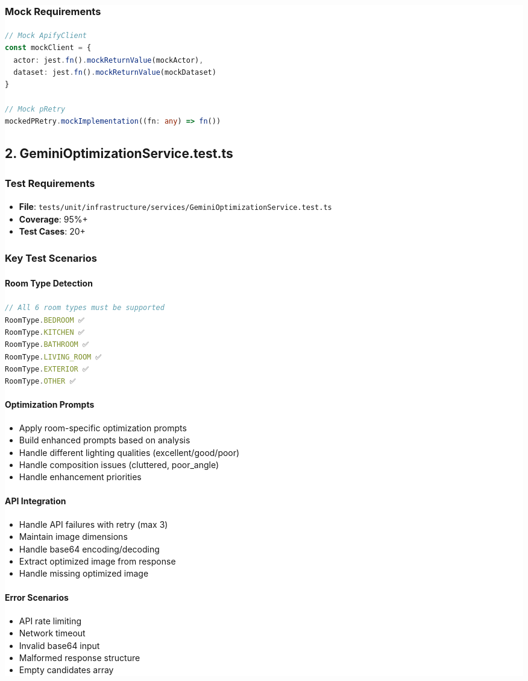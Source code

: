 ### Mock Requirements
```typescript
// Mock ApifyClient
const mockClient = {
  actor: jest.fn().mockReturnValue(mockActor),
  dataset: jest.fn().mockReturnValue(mockDataset)
}

// Mock pRetry
mockedPRetry.mockImplementation((fn: any) => fn())
```

## 2. GeminiOptimizationService.test.ts

### Test Requirements
- **File**: `tests/unit/infrastructure/services/GeminiOptimizationService.test.ts`
- **Coverage**: 95%+
- **Test Cases**: 20+

### Key Test Scenarios

#### Room Type Detection
```typescript
// All 6 room types must be supported
RoomType.BEDROOM ✅
RoomType.KITCHEN ✅
RoomType.BATHROOM ✅
RoomType.LIVING_ROOM ✅
RoomType.EXTERIOR ✅
RoomType.OTHER ✅
```

#### Optimization Prompts
- Apply room-specific optimization prompts
- Build enhanced prompts based on analysis
- Handle different lighting qualities (excellent/good/poor)
- Handle composition issues (cluttered, poor_angle)
- Handle enhancement priorities

#### API Integration
- Handle API failures with retry (max 3)
- Maintain image dimensions
- Handle base64 encoding/decoding
- Extract optimized image from response
- Handle missing optimized image

#### Error Scenarios
- API rate limiting
- Network timeout
- Invalid base64 input
- Malformed response structure
- Empty candidates array
